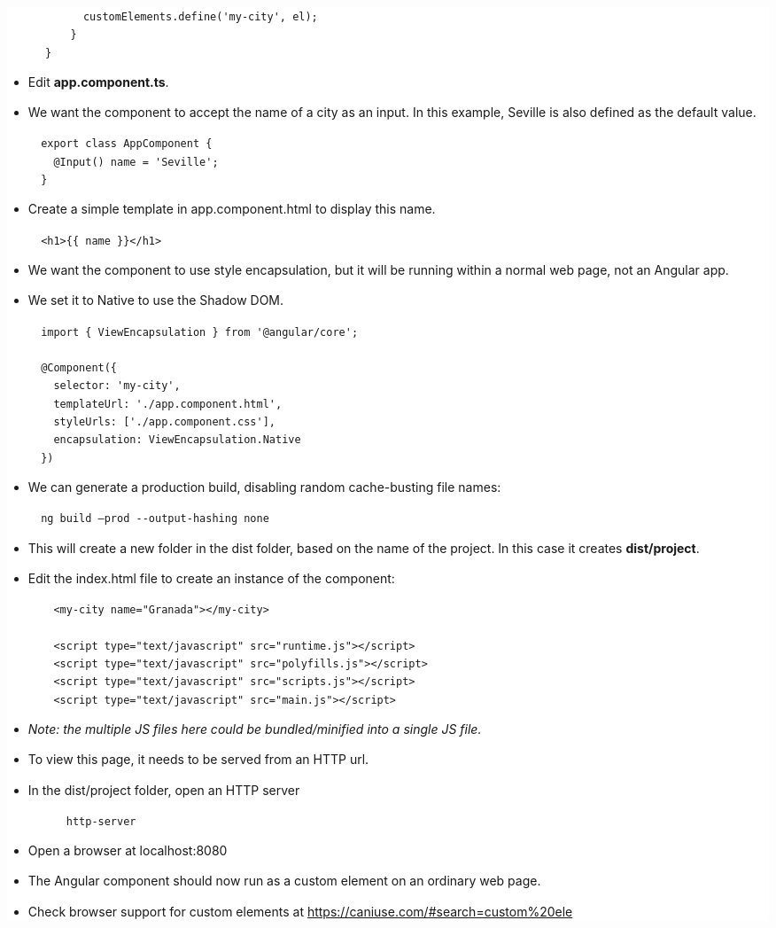 			    customElements.define('my-city', el);
			  }
		  }
		  
- Edit **app.component.ts**.
- We want the component to accept the name of a city as an input. In this example, Seville is also defined as the default value.

		export class AppComponent {
		  @Input() name = 'Seville';
		}
		
- Create a simple template in app.component.html to display this  name.

		<h1>{{ name }}</h1>

- We want the component to use style encapsulation, but it will be running within a normal web page, not an Angular app.
- We set it to Native to use the Shadow DOM.

		import { ViewEncapsulation } from '@angular/core';
		
		@Component({
		  selector: 'my-city',
		  templateUrl: './app.component.html',
		  styleUrls: ['./app.component.css'],
		  encapsulation: ViewEncapsulation.Native
		})
		
- We can generate a production build, disabling random cache-busting file names:

		ng build —prod --output-hashing none
		
- This will create a new folder in the dist folder, based on the name of the project. In this case it creates **dist/project**.
- Edit the index.html file to create an instance of the component:

		  <my-city name="Granada"></my-city>

		  <script type="text/javascript" src="runtime.js"></script>
		  <script type="text/javascript" src="polyfills.js"></script>
		  <script type="text/javascript" src="scripts.js"></script>
		  <script type="text/javascript" src="main.js"></script>
		  
- *Note: the multiple JS files here could be bundled/minified into a single JS file.*
- To view this page, it needs to be served from an HTTP url.
- In the dist/project folder, open an HTTP server

			http-server 
			
- Open a browser at localhost:8080
- The Angular component should now run as a custom element on an ordinary web page.
- Check browser support for custom elements at https://caniuse.com/#search=custom%20ele